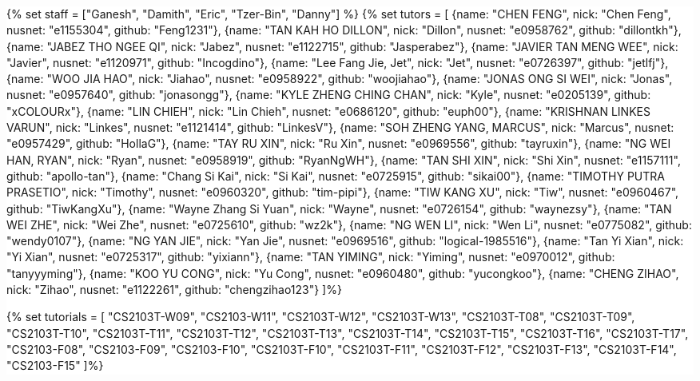 {% set staff = ["Ganesh", "Damith", "Eric", "Tzer-Bin", "Danny"] %}
{% set tutors = [
 {name: "CHEN FENG", nick: "Chen Feng", nusnet: "e1155304", github: "Feng1231"},
 {name: "TAN KAH HO DILLON", nick: "Dillon", nusnet: "e0958762", github: "dillontkh"},
 {name: "JABEZ THO NGEE QI", nick: "Jabez", nusnet: "e1122715", github: "Jasperabez"},
 {name: "JAVIER TAN MENG WEE", nick: "Javier", nusnet: "e1120971", github: "Incogdino"},
 {name: "Lee Fang Jie, Jet", nick: "Jet", nusnet: "e0726397", github: "jetlfj"},
 {name: "WOO JIA HAO", nick: "Jiahao", nusnet: "e0958922", github: "woojiahao"},
 {name: "JONAS ONG SI WEI", nick: "Jonas", nusnet: "e0957640", github: "jonasongg"},
 {name: "KYLE ZHENG CHING CHAN", nick: "Kyle", nusnet: "e0205139", github: "xCOLOURx"},
 {name: "LIN CHIEH", nick: "Lin Chieh", nusnet: "e0686120", github: "euph00"},
 {name: "KRISHNAN LINKES VARUN", nick: "Linkes", nusnet: "e1121414", github: "LinkesV"},
 {name: "SOH ZHENG YANG, MARCUS", nick: "Marcus", nusnet: "e0957429", github: "HollaG"},
 {name: "TAY RU XIN", nick: "Ru Xin", nusnet: "e0969556", github: "tayruxin"},
 {name: "NG WEI HAN, RYAN", nick: "Ryan", nusnet: "e0958919", github: "RyanNgWH"},
 {name: "TAN SHI XIN", nick: "Shi Xin", nusnet: "e1157111", github: "apollo-tan"},
 {name: "Chang Si Kai", nick: "Si Kai", nusnet: "e0725915", github: "sikai00"},
 {name: "TIMOTHY PUTRA PRASETIO", nick: "Timothy", nusnet: "e0960320", github: "tim-pipi"},
 {name: "TIW KANG XU", nick: "Tiw", nusnet: "e0960467", github: "TiwKangXu"},
 {name: "Wayne Zhang Si Yuan", nick: "Wayne", nusnet: "e0726154", github: "waynezsy"},
 {name: "TAN WEI ZHE", nick: "Wei Zhe", nusnet: "e0725610", github: "wz2k"},
 {name: "NG WEN LI", nick: "Wen Li", nusnet: "e0775082", github: "wendy0107"},
 {name: "NG YAN JIE", nick: "Yan Jie", nusnet: "e0969516", github: "logical-1985516"},
 {name: "Tan Yi Xian", nick: "Yi Xian", nusnet: "e0725317", github: "yixiann"},
 {name: "TAN YIMING", nick: "Yiming", nusnet: "e0970012", github: "tanyyyming"},
 {name: "KOO YU CONG", nick: "Yu Cong", nusnet: "e0960480", github: "yucongkoo"},
 {name: "CHENG ZIHAO", nick: "Zihao", nusnet: "e1122261", github: "chengzihao123"}
]%}


{% set tutorials = [
 "CS2103T-W09",
 "CS2103-W11",
 "CS2103T-W12",
 "CS2103T-W13",
 "CS2103T-T08",
 "CS2103T-T09",
 "CS2103T-T10",
 "CS2103T-T11",
 "CS2103T-T12",
 "CS2103T-T13",
 "CS2103T-T14",
 "CS2103T-T15",
 "CS2103T-T16",
 "CS2103T-T17",
 "CS2103-F08",
 "CS2103-F09",
 "CS2103-F10",
 "CS2103T-F10",
 "CS2103T-F11",
 "CS2103T-F12",
 "CS2103T-F13",
 "CS2103T-F14",
 "CS2103-F15"
]%}
